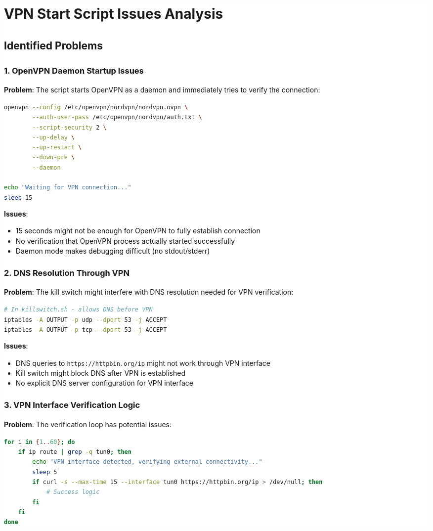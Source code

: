 # VPN Start Script Issues Analysis

## Identified Problems

### 1. **OpenVPN Daemon Startup Issues**

**Problem**: The script starts OpenVPN as a daemon and immediately tries to verify the connection:

```bash
openvpn --config /etc/openvpn/nordvpn/nordvpn.ovpn \
        --auth-user-pass /etc/openvpn/nordvpn/auth.txt \
        --script-security 2 \
        --up-delay \
        --up-restart \
        --down-pre \
        --daemon

echo "Waiting for VPN connection..."
sleep 15
```

**Issues**:
- 15 seconds might not be enough for OpenVPN to fully establish connection
- No verification that OpenVPN process actually started successfully
- Daemon mode makes debugging difficult (no stdout/stderr)

### 2. **DNS Resolution Through VPN**

**Problem**: The kill switch might interfere with DNS resolution needed for VPN verification:

```bash
# In killswitch.sh - allows DNS before VPN
iptables -A OUTPUT -p udp --dport 53 -j ACCEPT
iptables -A OUTPUT -p tcp --dport 53 -j ACCEPT
```

**Issues**:
- DNS queries to `https://httpbin.org/ip` might not work through VPN interface
- Kill switch might block DNS after VPN is established
- No explicit DNS server configuration for VPN interface

### 3. **VPN Interface Verification Logic**

**Problem**: The verification loop has potential issues:

```bash
for i in {1..60}; do
    if ip route | grep -q tun0; then
        echo "VPN interface detected, verifying external connectivity..."
        sleep 5
        if curl -s --max-time 15 --interface tun0 https://httpbin.org/ip > /dev/null; then
            # Success logic
        fi
    fi
done
```

